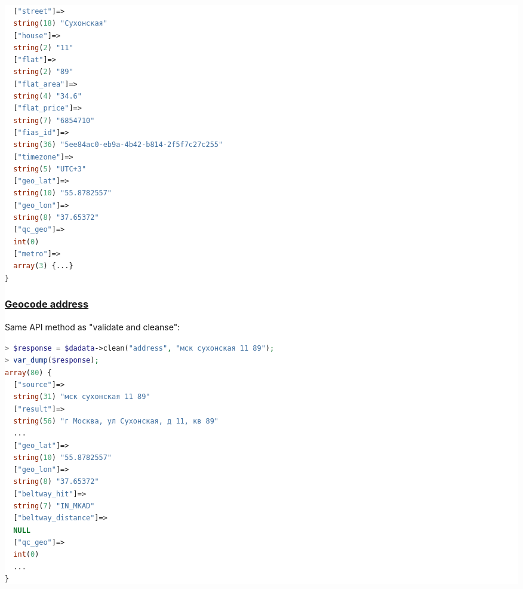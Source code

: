 ```php
  ["street"]=>
  string(18) "Сухонская"
  ["house"]=>
  string(2) "11"
  ["flat"]=>
  string(2) "89"
  ["flat_area"]=>
  string(4) "34.6"
  ["flat_price"]=>
  string(7) "6854710"
  ["fias_id"]=>
  string(36) "5ee84ac0-eb9a-4b42-b814-2f5f7c27c255"
  ["timezone"]=>
  string(5) "UTC+3"
  ["geo_lat"]=>
  string(10) "55.8782557"
  ["geo_lon"]=>
  string(8) "37.65372"
  ["qc_geo"]=>
  int(0)
  ["metro"]=>
  array(3) {...}
}
```

### [Geocode address](https://dadata.ru/api/geocode/)

Same API method as "validate and cleanse":

```php
> $response = $dadata->clean("address", "мск сухонская 11 89");
> var_dump($response);
array(80) {
  ["source"]=>
  string(31) "мск сухонская 11 89"
  ["result"]=>
  string(56) "г Москва, ул Сухонская, д 11, кв 89"
  ...
  ["geo_lat"]=>
  string(10) "55.8782557"
  ["geo_lon"]=>
  string(8) "37.65372"
  ["beltway_hit"]=>
  string(7) "IN_MKAD"
  ["beltway_distance"]=>
  NULL
  ["qc_geo"]=>
  int(0)
  ...
}
```


[packagist-url]: https://packagist.org/packages/hflabs/dadata
[packagist-image]: https://poser.pugx.org/hflabs/dadata/v/stable.svg
[downloads-image]: https://poser.pugx.org/hflabs/dadata/downloads.svg
[license-image]: https://poser.pugx.org/hflabs/dadata/license.svg